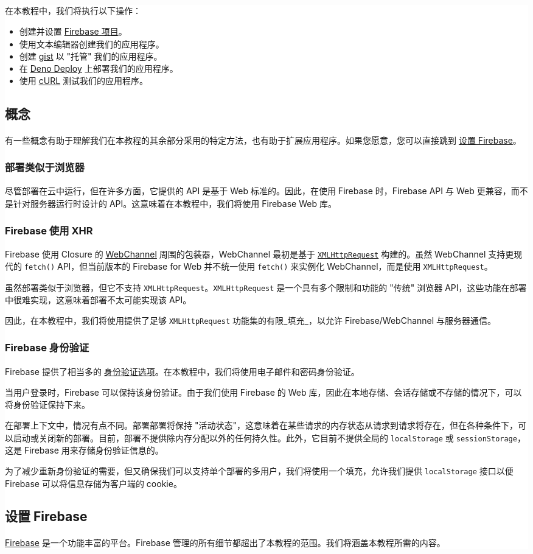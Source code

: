 在本教程中，我们将执行以下操作：

- 创建并设置 [Firebase 项目](https://console.firebase.google.com/)。
- 使用文本编辑器创建我们的应用程序。
- 创建 [gist](https://gist.github.com/) 以 "托管" 我们的应用程序。
- 在 [Deno Deploy](https://dash.deno.com/) 上部署我们的应用程序。
- 使用 [cURL](https://curl.se/) 测试我们的应用程序。

## 概念

有一些概念有助于理解我们在本教程的其余部分采用的特定方法，也有助于扩展应用程序。如果您愿意，您可以直接跳到
[设置 Firebase](#setup-firebase)。

### 部署类似于浏览器

尽管部署在云中运行，但在许多方面，它提供的 API 是基于 Web 标准的。因此，在使用
Firebase 时，Firebase API 与 Web 更兼容，而不是针对服务器运行时设计的
API。这意味着在本教程中，我们将使用 Firebase Web 库。

### Firebase 使用 XHR

Firebase 使用 Closure 的
[WebChannel](https://google.github.io/closure-library/api/goog.net.WebChannel.html)
周围的包装器，WebChannel 最初是基于
[`XMLHttpRequest`](https://developer.mozilla.org/en-US/docs/Web/API/XMLHttpRequest)
构建的。虽然 WebChannel 支持更现代的 `fetch()` API，但当前版本的 Firebase for
Web 并不统一使用 `fetch()` 来实例化 WebChannel，而是使用 `XMLHttpRequest`。

虽然部署类似于浏览器，但它不支持 `XMLHttpRequest`。`XMLHttpRequest`
是一个具有多个限制和功能的 "传统" 浏览器
API，这些功能在部署中很难实现，这意味着部署不太可能实现该 API。

因此，在本教程中，我们将使用提供了足够 `XMLHttpRequest`
功能集的有限_填充_，以允许 Firebase/WebChannel 与服务器通信。

### Firebase 身份验证

Firebase 提供了相当多的
[身份验证选项](https://firebase.google.com/docs/auth)。在本教程中，我们将使用电子邮件和密码身份验证。

当用户登录时，Firebase 可以保持该身份验证。由于我们使用 Firebase 的 Web
库，因此在本地存储、会话存储或不存储的情况下，可以将身份验证保持下来。

在部署上下文中，情况有点不同。部署部署将保持
"活动状态"，这意味着在某些请求的内存状态从请求到请求将存在，但在各种条件下，可以启动或关闭新的部署。目前，部署不提供除内存分配以外的任何持久性。此外，它目前不提供全局的
`localStorage` 或 `sessionStorage`，这是 Firebase 用来存储身份验证信息的。

为了减少重新身份验证的需要，但又确保我们可以支持单个部署的多用户，我们将使用一个填充，允许我们提供
`localStorage` 接口以便 Firebase 可以将信息存储为客户端的 cookie。

## 设置 Firebase

[Firebase](https://firebase.google.com/) 是一个功能丰富的平台。Firebase
管理的所有细节都超出了本教程的范围。我们将涵盖本教程所需的内容。
